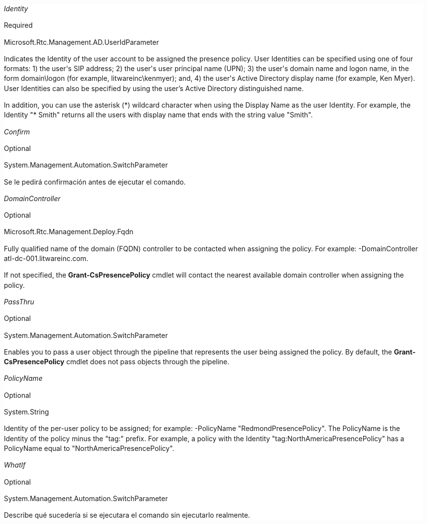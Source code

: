<tbody>
<tr class="odd">
<td><p><em>Identity</em></p></td>
<td><p>Required</p></td>
<td><p>Microsoft.Rtc.Management.AD.UserIdParameter</p></td>
<td><p>Indicates the Identity of the user account to be assigned the presence policy. User Identities can be specified using one of four formats: 1) the user's SIP address; 2) the user's user principal name (UPN); 3) the user's domain name and logon name, in the form domain\logon (for example, litwareinc\kenmyer); and, 4) the user's Active Directory display name (for example, Ken Myer). User Identities can also be specified by using the user’s Active Directory distinguished name.</p>
<p>In addition, you can use the asterisk (*) wildcard character when using the Display Name as the user Identity. For example, the Identity &quot;* Smith&quot; returns all the users with display name that ends with the string value &quot;Smith&quot;.</p></td>
</tr>
<tr class="even">
<td><p><em>Confirm</em></p></td>
<td><p>Optional</p></td>
<td><p>System.Management.Automation.SwitchParameter</p></td>
<td><p>Se le pedirá confirmación antes de ejecutar el comando.</p></td>
</tr>
<tr class="odd">
<td><p><em>DomainController</em></p></td>
<td><p>Optional</p></td>
<td><p>Microsoft.Rtc.Management.Deploy.Fqdn</p></td>
<td><p>Fully qualified name of the domain (FQDN) controller to be contacted when assigning the policy. For example: -DomainController atl-dc-001.litwareinc.com.</p>
<p>If not specified, the <strong>Grant-CsPresencePolicy</strong> cmdlet will contact the nearest available domain controller when assigning the policy.</p></td>
</tr>
<tr class="even">
<td><p><em>PassThru</em></p></td>
<td><p>Optional</p></td>
<td><p>System.Management.Automation.SwitchParameter</p></td>
<td><p>Enables you to pass a user object through the pipeline that represents the user being assigned the policy. By default, the <strong>Grant-CsPresencePolicy</strong> cmdlet does not pass objects through the pipeline.</p></td>
</tr>
<tr class="odd">
<td><p><em>PolicyName</em></p></td>
<td><p>Optional</p></td>
<td><p>System.String</p></td>
<td><p>Identity of the per-user policy to be assigned; for example: -PolicyName &quot;RedmondPresencePolicy&quot;. The PolicyName is the Identity of the policy minus the &quot;tag:&quot; prefix. For example, a policy with the Identity &quot;tag:NorthAmericaPresencePolicy&quot; has a PolicyName equal to &quot;NorthAmericaPresencePolicy&quot;.</p></td>
</tr>
<tr class="even">
<td><p><em>WhatIf</em></p></td>
<td><p>Optional</p></td>
<td><p>System.Management.Automation.SwitchParameter</p></td>
<td><p>Describe qué sucedería si se ejecutara el comando sin ejecutarlo realmente.</p></td>
</tr>
</tbody>
</table>
